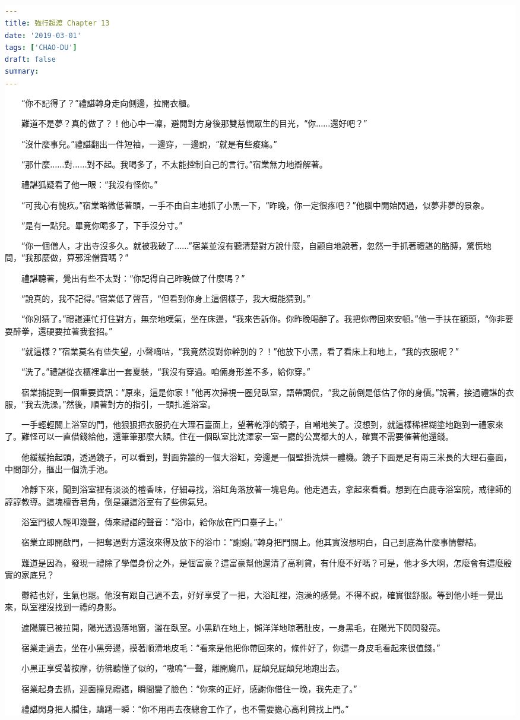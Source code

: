 ```yaml
---
title: 強行超渡 Chapter 13
date: '2019-03-01'
tags: ['CHAO-DU']
draft: false
summary: 
---
```


　　“你不記得了？”禮諶轉身走向側邊，拉開衣櫃。

　　難道不是夢？真的做了？！他心中一凜，避開對方身後那雙慈憫眾生的目光，“你……還好吧？”

　　“沒什麼事兒。”禮諶翻出一件短袖，一邊穿，一邊說，“就是有些痠痛。”

　　“那什麼……對……對不起。我喝多了，不太能控制自己的言行。”宿業無力地辯解著。

　　禮諶狐疑看了他一眼：“我沒有怪你。”

　　“可我心有愧疚。”宿業略微低著頭，一手不由自主地抓了小黑一下，“昨晚，你一定很疼吧？”他腦中開始閃過，似夢非夢的景象。

　　“是有一點兒。畢竟你喝多了，下手沒分寸。”

　　“你一個僧人，才出寺沒多久。就被我破了……”宿業並沒有聽清楚對方說什麼，自顧自地說著，忽然一手抓著禮諶的胳膊，驚慌地問，“我那麼做，算邪淫僧寶嗎？”

　　禮諶聽著，覺出有些不太對：“你記得自己昨晚做了什麼嗎？”

　　“說真的，我不記得。”宿業低了聲音，“但看到你身上這個樣子，我大概能猜到。”

　　“你別猜了。”禮諶連忙打住對方，無奈地嘆氣，坐在床邊，“我來告訴你。你昨晚喝醉了。我把你帶回來安頓。”他一手扶在額頭，“你非要耍醉拳，還硬要拉著我套招。”

　　“就這樣？”宿業莫名有些失望，小聲嘀咕，“我竟然沒對你幹別的？！”他放下小黑，看了看床上和地上，“我的衣服呢？”

　　“洗了。”禮諶從衣櫃裡拿出一套夏裝，“我沒有穿過。咱倆身形差不多，給你穿。”

　　宿業捕捉到一個重要資訊：“原來，這是你家！”他再次掃視一圈兒臥室，語帶調侃，“我之前倒是低估了你的身價。”說著，接過禮諶的衣服，“我去洗澡。”然後，順著對方的指引，一頭扎進浴室。

　　一手輕輕關上浴室的門，他狠狠把衣服扔在大理石臺面上，望著乾淨的鏡子，自嘲地笑了。沒想到，就這樣稀裡糊塗地跑到一禮家來了。難怪可以一直借錢給他，還筆筆那麼大額。住在一個臥室比沈澤家一室一廳的公寓都大的人，確實不需要催著他還錢。

　　他緩緩抬起頭，透過鏡子，可以看到，對面靠牆的一個大浴缸，旁邊是一個壁掛洗烘一體機。鏡子下面是足有兩三米長的大理石臺面，中間部分，摳出一個洗手池。

　　冷靜下來，聞到浴室裡有淡淡的檀香味，仔細尋找，浴缸角落放著一塊皂角。他走過去，拿起來看看。想到在白鹿寺浴室院，戒律師的諄諄教導。這塊檀香皂角，倒是讓這浴室有了些佛氣兒。

　　浴室門被人輕叩幾聲，傳來禮諶的聲音：“浴巾，給你放在門口臺子上。”

　　宿業立即開啟門，一把奪過對方還沒來得及放下的浴巾：“謝謝。”轉身把門關上。他其實沒想明白，自己到底為什麼事情鬱結。

　　難道是因為，發現一禮除了學僧身份之外，是個富豪？這富豪幫他還清了高利貸，有什麼不好嗎？可是，他才多大啊，怎麼會有這麼殷實的家底兒？

　　鬱結也好，生氣也罷。他沒有跟自己過不去，好好享受了一把，大浴缸裡，泡澡的感覺。不得不說，確實很舒服。等到他小睡一覺出來，臥室裡沒找到一禮的身影。

　　遮陽簾已被拉開，陽光透過落地窗，灑在臥室。小黑趴在地上，懶洋洋地晾著肚皮，一身黑毛，在陽光下閃閃發亮。

　　宿業走過去，坐在小黑旁邊，摸著順滑地皮毛：“看來是他把你帶回來的，條件好了，你這一身皮毛看起來很值錢。”

　　小黑正享受著按摩，彷彿聽懂了似的，“嗷嗚”一聲，離開魔爪，屁顛兒屁顛兒地跑出去。

　　宿業起身去抓，迎面撞見禮諶，瞬間變了臉色：“你來的正好，感謝你借住一晚，我先走了。”

　　禮諶閃身把人攔住，躊躇一瞬：“你不用再去夜總會工作了，也不需要擔心高利貸找上門。”
